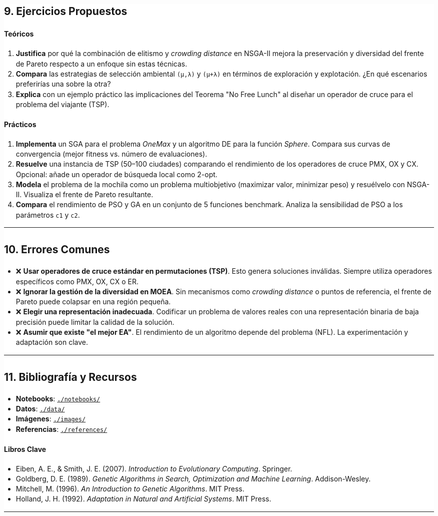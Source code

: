 
## 9. Ejercicios Propuestos

#### Teóricos

1.  **Justifica** por qué la combinación de elitismo y *crowding distance* en NSGA-II mejora la preservación y diversidad del frente de Pareto respecto a un enfoque sin estas técnicas.
2.  **Compara** las estrategias de selección ambiental `(μ,λ)` y `(μ+λ)` en términos de exploración y explotación. ¿En qué escenarios preferirías una sobre la otra?
3.  **Explica** con un ejemplo práctico las implicaciones del Teorema "No Free Lunch" al diseñar un operador de cruce para el problema del viajante (TSP).

#### Prácticos

1.  **Implementa** un SGA para el problema *OneMax* y un algoritmo DE para la función *Sphere*. Compara sus curvas de convergencia (mejor fitness vs. número de evaluaciones).
2.  **Resuelve** una instancia de TSP (50–100 ciudades) comparando el rendimiento de los operadores de cruce PMX, OX y CX. Opcional: añade un operador de búsqueda local como 2-opt.
3.  **Modela** el problema de la mochila como un problema multiobjetivo (maximizar valor, minimizar peso) y resuélvelo con NSGA-II. Visualiza el frente de Pareto resultante.
4.  **Compara** el rendimiento de PSO y GA en un conjunto de 5 funciones benchmark. Analiza la sensibilidad de PSO a los parámetros `c1` y `c2`.

---

## 10. Errores Comunes

*   ❌ **Usar operadores de cruce estándar en permutaciones (TSP)**. Esto genera soluciones inválidas. Siempre utiliza operadores específicos como PMX, OX, CX o ER.
*   ❌ **Ignorar la gestión de la diversidad en MOEA**. Sin mecanismos como *crowding distance* o puntos de referencia, el frente de Pareto puede colapsar en una región pequeña.
*   ❌ **Elegir una representación inadecuada**. Codificar un problema de valores reales con una representación binaria de baja precisión puede limitar la calidad de la solución.
*   ❌ **Asumir que existe "el mejor EA"**. El rendimiento de un algoritmo depende del problema (NFL). La experimentación y adaptación son clave.

---

## 11. Bibliografía y Recursos

*   **Notebooks**: [`./notebooks/`](./notebooks/)
*   **Datos**: [`./data/`](./data/)
*   **Imágenes**: [`./images/`](./images/)
*   **Referencias**: [`./references/`](./references/)

#### Libros Clave

*   Eiben, A. E., & Smith, J. E. (2007). *Introduction to Evolutionary Computing*. Springer.
*   Goldberg, D. E. (1989). *Genetic Algorithms in Search, Optimization and Machine Learning*. Addison-Wesley.
*   Mitchell, M. (1996). *An Introduction to Genetic Algorithms*. MIT Press.
*   Holland, J. H. (1992). *Adaptation in Natural and Artificial Systems*. MIT Press.

---